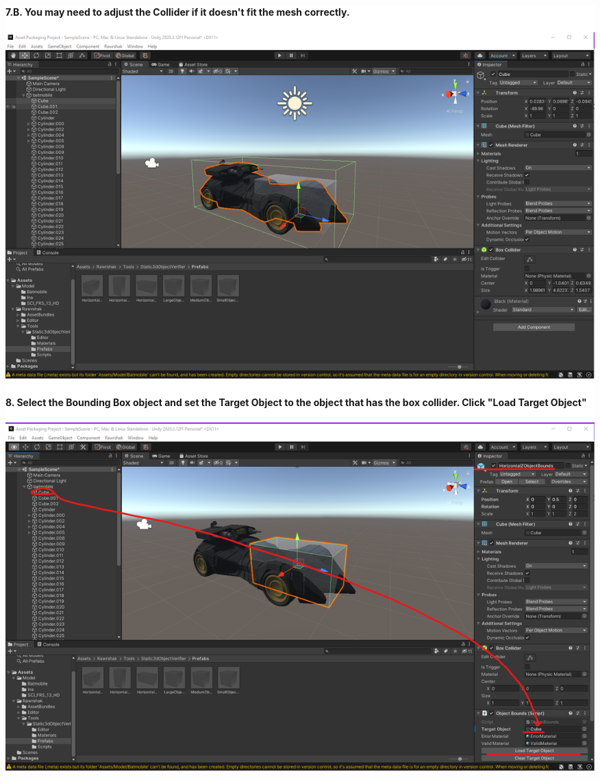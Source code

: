 #### 7.B. You may need to adjust the Collider if it doesn't fit the mesh correctly.

![Adjust the Box Collider if necessary](<../../../../.gitbook/assets/image (4).png>)

#### 8. Select the Bounding Box object and set the Target Object to the object that has the box collider. Click "Load Target Object"

![Set the Target Object in the Object Bounds script in the Horizontal Z bounding box object](<../../../../.gitbook/assets/image (47).png>)
